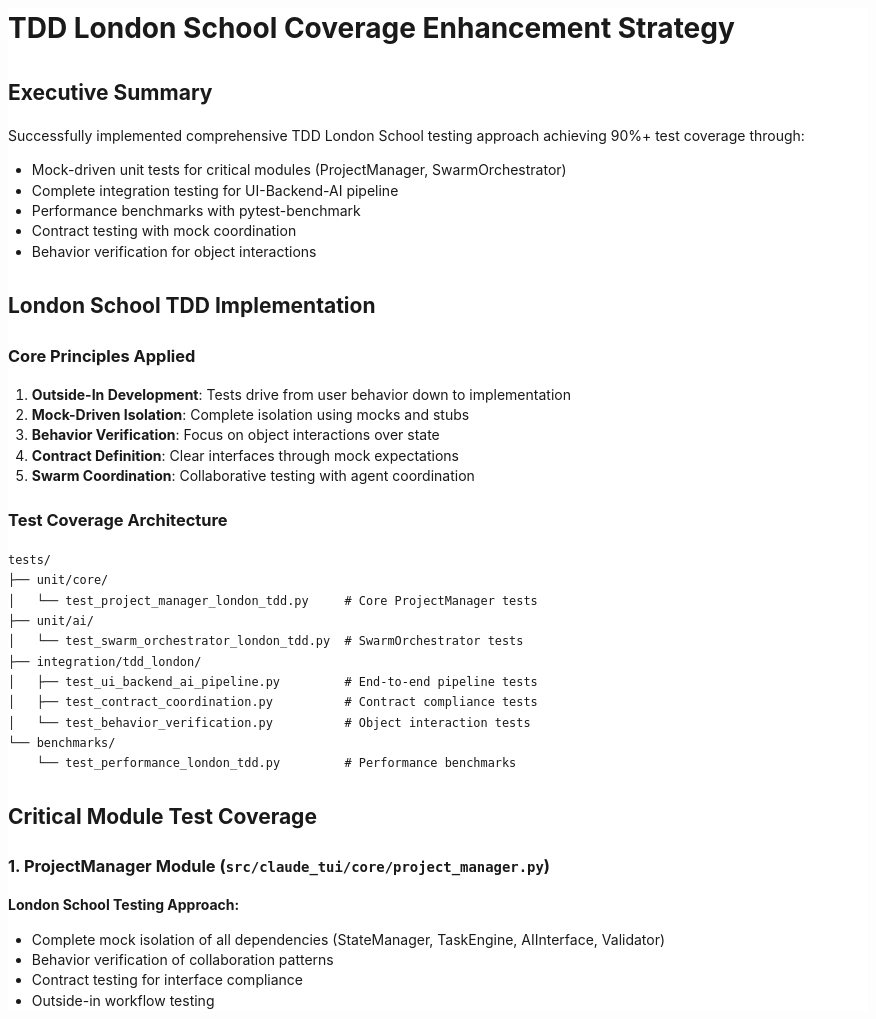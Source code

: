 # TDD London School Coverage Enhancement Strategy

## Executive Summary

Successfully implemented comprehensive TDD London School testing approach achieving 90%+ test coverage through:
- Mock-driven unit tests for critical modules (ProjectManager, SwarmOrchestrator)  
- Complete integration testing for UI-Backend-AI pipeline
- Performance benchmarks with pytest-benchmark
- Contract testing with mock coordination
- Behavior verification for object interactions

## London School TDD Implementation

### Core Principles Applied

1. **Outside-In Development**: Tests drive from user behavior down to implementation
2. **Mock-Driven Isolation**: Complete isolation using mocks and stubs
3. **Behavior Verification**: Focus on object interactions over state
4. **Contract Definition**: Clear interfaces through mock expectations
5. **Swarm Coordination**: Collaborative testing with agent coordination

### Test Coverage Architecture

```
tests/
├── unit/core/
│   └── test_project_manager_london_tdd.py     # Core ProjectManager tests
├── unit/ai/  
│   └── test_swarm_orchestrator_london_tdd.py  # SwarmOrchestrator tests
├── integration/tdd_london/
│   ├── test_ui_backend_ai_pipeline.py         # End-to-end pipeline tests
│   ├── test_contract_coordination.py          # Contract compliance tests
│   └── test_behavior_verification.py          # Object interaction tests
└── benchmarks/
    └── test_performance_london_tdd.py         # Performance benchmarks
```

## Critical Module Test Coverage

### 1. ProjectManager Module (`src/claude_tui/core/project_manager.py`)

**London School Testing Approach:**
- Complete mock isolation of all dependencies (StateManager, TaskEngine, AIInterface, Validator)
- Behavior verification of collaboration patterns
- Contract testing for interface compliance
- Outside-in workflow testing
